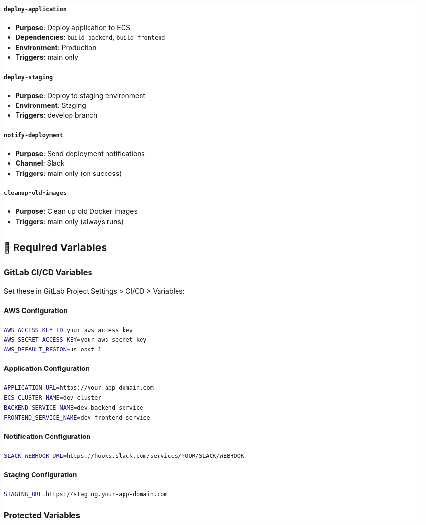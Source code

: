 #### `deploy-application`
- **Purpose**: Deploy application to ECS
- **Dependencies**: `build-backend`, `build-frontend`
- **Environment**: Production
- **Triggers**: main only

#### `deploy-staging`
- **Purpose**: Deploy to staging environment
- **Environment**: Staging
- **Triggers**: develop branch

#### `notify-deployment`
- **Purpose**: Send deployment notifications
- **Channel**: Slack
- **Triggers**: main only (on success)

#### `cleanup-old-images`
- **Purpose**: Clean up old Docker images
- **Triggers**: main only (always runs)

## 🔑 Required Variables

### GitLab CI/CD Variables

Set these in GitLab Project Settings > CI/CD > Variables:

#### AWS Configuration
```bash
AWS_ACCESS_KEY_ID=your_aws_access_key
AWS_SECRET_ACCESS_KEY=your_aws_secret_key
AWS_DEFAULT_REGION=us-east-1
```

#### Application Configuration
```bash
APPLICATION_URL=https://your-app-domain.com
ECS_CLUSTER_NAME=dev-cluster
BACKEND_SERVICE_NAME=dev-backend-service
FRONTEND_SERVICE_NAME=dev-frontend-service
```

#### Notification Configuration
```bash
SLACK_WEBHOOK_URL=https://hooks.slack.com/services/YOUR/SLACK/WEBHOOK
```

#### Staging Configuration
```bash
STAGING_URL=https://staging.your-app-domain.com
```

### Protected Variables
